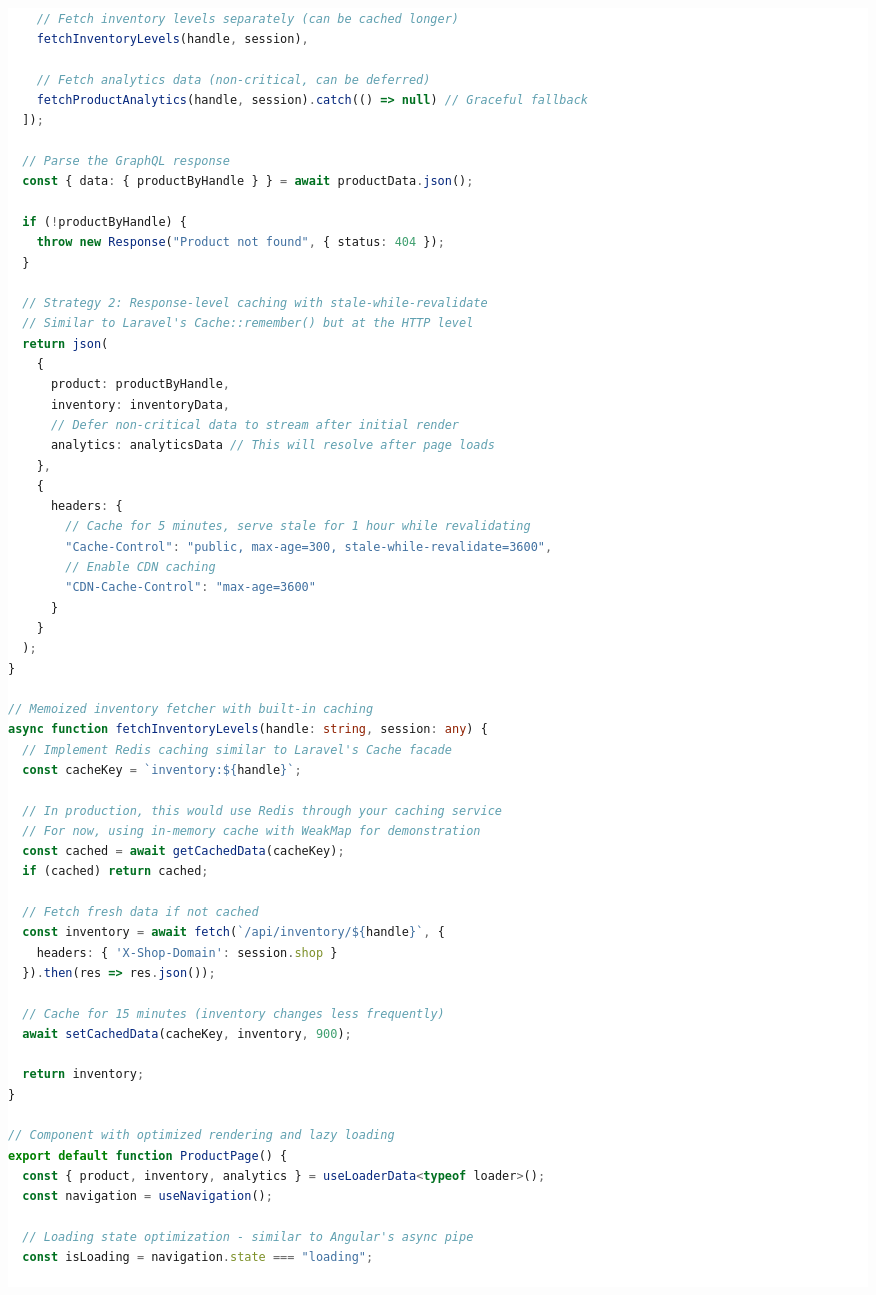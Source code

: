 ```typescript
    // Fetch inventory levels separately (can be cached longer)
    fetchInventoryLevels(handle, session),
    
    // Fetch analytics data (non-critical, can be deferred)
    fetchProductAnalytics(handle, session).catch(() => null) // Graceful fallback
  ]);

  // Parse the GraphQL response
  const { data: { productByHandle } } = await productData.json();
  
  if (!productByHandle) {
    throw new Response("Product not found", { status: 404 });
  }

  // Strategy 2: Response-level caching with stale-while-revalidate
  // Similar to Laravel's Cache::remember() but at the HTTP level
  return json(
    { 
      product: productByHandle,
      inventory: inventoryData,
      // Defer non-critical data to stream after initial render
      analytics: analyticsData // This will resolve after page loads
    },
    {
      headers: {
        // Cache for 5 minutes, serve stale for 1 hour while revalidating
        "Cache-Control": "public, max-age=300, stale-while-revalidate=3600",
        // Enable CDN caching
        "CDN-Cache-Control": "max-age=3600"
      }
    }
  );
}

// Memoized inventory fetcher with built-in caching
async function fetchInventoryLevels(handle: string, session: any) {
  // Implement Redis caching similar to Laravel's Cache facade
  const cacheKey = `inventory:${handle}`;
  
  // In production, this would use Redis through your caching service
  // For now, using in-memory cache with WeakMap for demonstration
  const cached = await getCachedData(cacheKey);
  if (cached) return cached;
  
  // Fetch fresh data if not cached
  const inventory = await fetch(`/api/inventory/${handle}`, {
    headers: { 'X-Shop-Domain': session.shop }
  }).then(res => res.json());
  
  // Cache for 15 minutes (inventory changes less frequently)
  await setCachedData(cacheKey, inventory, 900);
  
  return inventory;
}

// Component with optimized rendering and lazy loading
export default function ProductPage() {
  const { product, inventory, analytics } = useLoaderData<typeof loader>();
  const navigation = useNavigation();
  
  // Loading state optimization - similar to Angular's async pipe
  const isLoading = navigation.state === "loading";
  
```